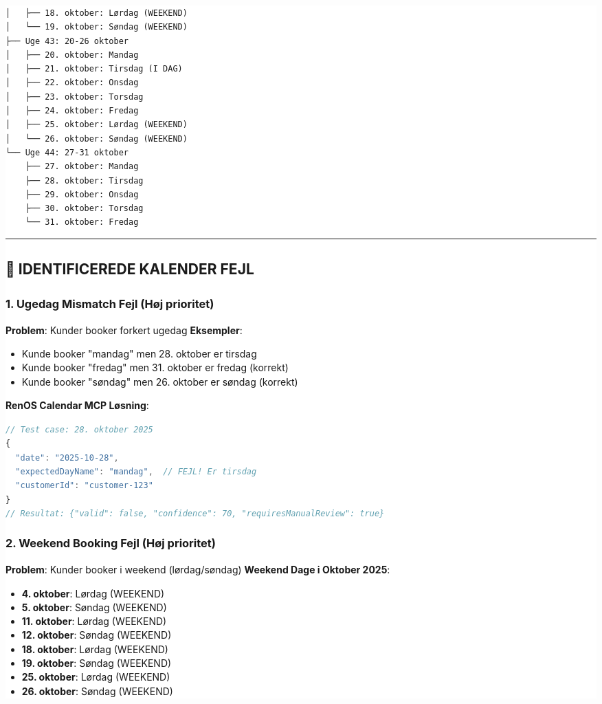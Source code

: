 ```
│   ├── 18. oktober: Lørdag (WEEKEND)
│   └── 19. oktober: Søndag (WEEKEND)
├── Uge 43: 20-26 oktober
│   ├── 20. oktober: Mandag
│   ├── 21. oktober: Tirsdag (I DAG)
│   ├── 22. oktober: Onsdag
│   ├── 23. oktober: Torsdag
│   ├── 24. oktober: Fredag
│   ├── 25. oktober: Lørdag (WEEKEND)
│   └── 26. oktober: Søndag (WEEKEND)
└── Uge 44: 27-31 oktober
    ├── 27. oktober: Mandag
    ├── 28. oktober: Tirsdag
    ├── 29. oktober: Onsdag
    ├── 30. oktober: Torsdag
    └── 31. oktober: Fredag
```

---

## 🚨 IDENTIFICEREDE KALENDER FEJL

### 1. **Ugedag Mismatch Fejl** (Høj prioritet)

**Problem**: Kunder booker forkert ugedag
**Eksempler**:

- Kunde booker "mandag" men 28. oktober er tirsdag
- Kunde booker "fredag" men 31. oktober er fredag (korrekt)
- Kunde booker "søndag" men 26. oktober er søndag (korrekt)

**RenOS Calendar MCP Løsning**:
```typescript
// Test case: 28. oktober 2025
{
  "date": "2025-10-28",
  "expectedDayName": "mandag",  // FEJL! Er tirsdag
  "customerId": "customer-123"
}
// Resultat: {"valid": false, "confidence": 70, "requiresManualReview": true}
```

### 2. **Weekend Booking Fejl** (Høj prioritet)

**Problem**: Kunder booker i weekend (lørdag/søndag)
**Weekend Dage i Oktober 2025**:

- **4. oktober**: Lørdag (WEEKEND)
- **5. oktober**: Søndag (WEEKEND)
- **11. oktober**: Lørdag (WEEKEND)
- **12. oktober**: Søndag (WEEKEND)
- **18. oktober**: Lørdag (WEEKEND)
- **19. oktober**: Søndag (WEEKEND)
- **25. oktober**: Lørdag (WEEKEND)
- **26. oktober**: Søndag (WEEKEND)
